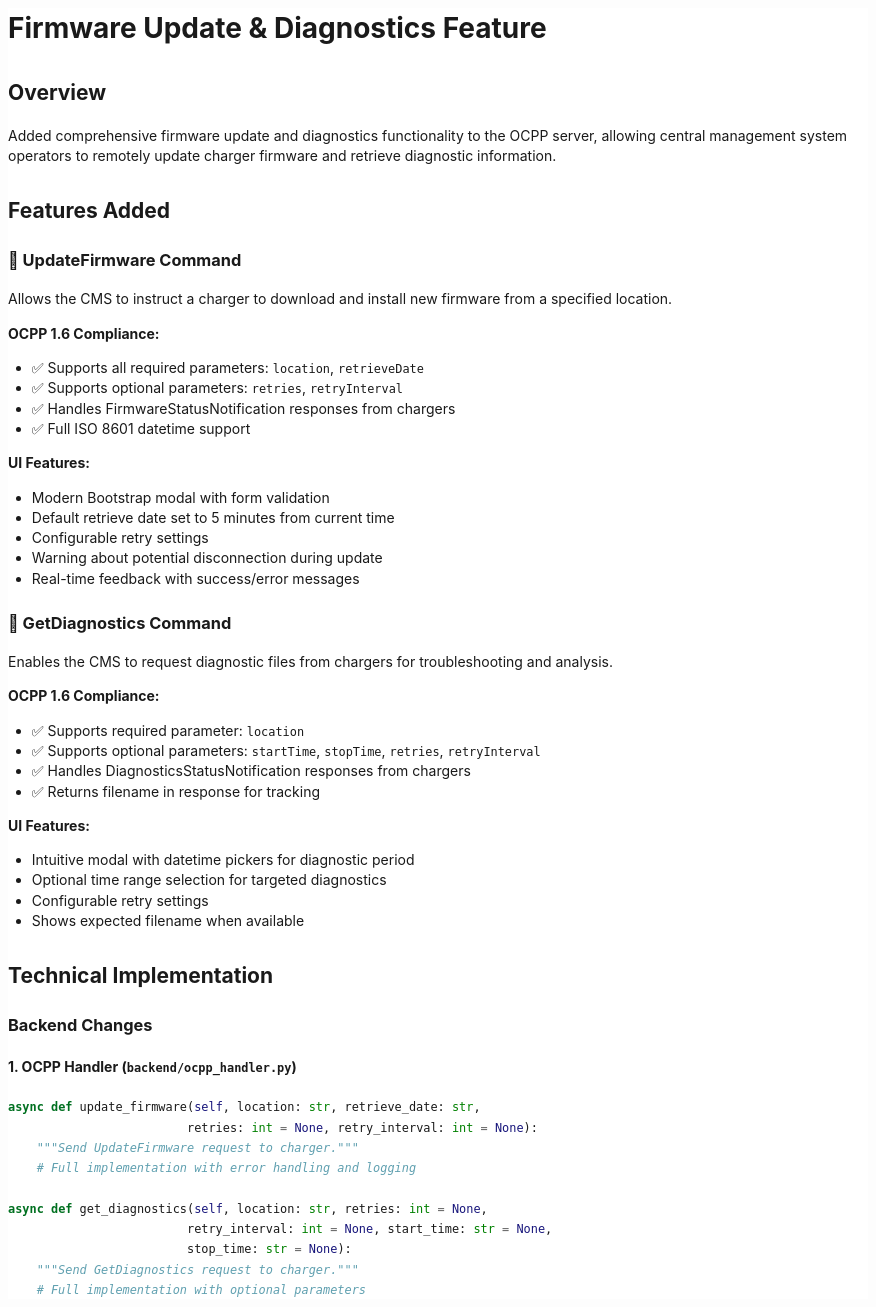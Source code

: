 # Firmware Update & Diagnostics Feature

## Overview
Added comprehensive firmware update and diagnostics functionality to the OCPP server, allowing central management system operators to remotely update charger firmware and retrieve diagnostic information.

## Features Added

### 🔧 UpdateFirmware Command
Allows the CMS to instruct a charger to download and install new firmware from a specified location.

**OCPP 1.6 Compliance:**
- ✅ Supports all required parameters: `location`, `retrieveDate`
- ✅ Supports optional parameters: `retries`, `retryInterval`
- ✅ Handles FirmwareStatusNotification responses from chargers
- ✅ Full ISO 8601 datetime support

**UI Features:**
- Modern Bootstrap modal with form validation
- Default retrieve date set to 5 minutes from current time
- Configurable retry settings
- Warning about potential disconnection during update
- Real-time feedback with success/error messages

### 🏥 GetDiagnostics Command
Enables the CMS to request diagnostic files from chargers for troubleshooting and analysis.

**OCPP 1.6 Compliance:**
- ✅ Supports required parameter: `location`
- ✅ Supports optional parameters: `startTime`, `stopTime`, `retries`, `retryInterval`
- ✅ Handles DiagnosticsStatusNotification responses from chargers
- ✅ Returns filename in response for tracking

**UI Features:**
- Intuitive modal with datetime pickers for diagnostic period
- Optional time range selection for targeted diagnostics
- Configurable retry settings
- Shows expected filename when available

## Technical Implementation

### Backend Changes

#### 1. OCPP Handler (`backend/ocpp_handler.py`)
```python
async def update_firmware(self, location: str, retrieve_date: str, 
                         retries: int = None, retry_interval: int = None):
    """Send UpdateFirmware request to charger."""
    # Full implementation with error handling and logging

async def get_diagnostics(self, location: str, retries: int = None, 
                         retry_interval: int = None, start_time: str = None, 
                         stop_time: str = None):
    """Send GetDiagnostics request to charger."""
    # Full implementation with optional parameters
```
